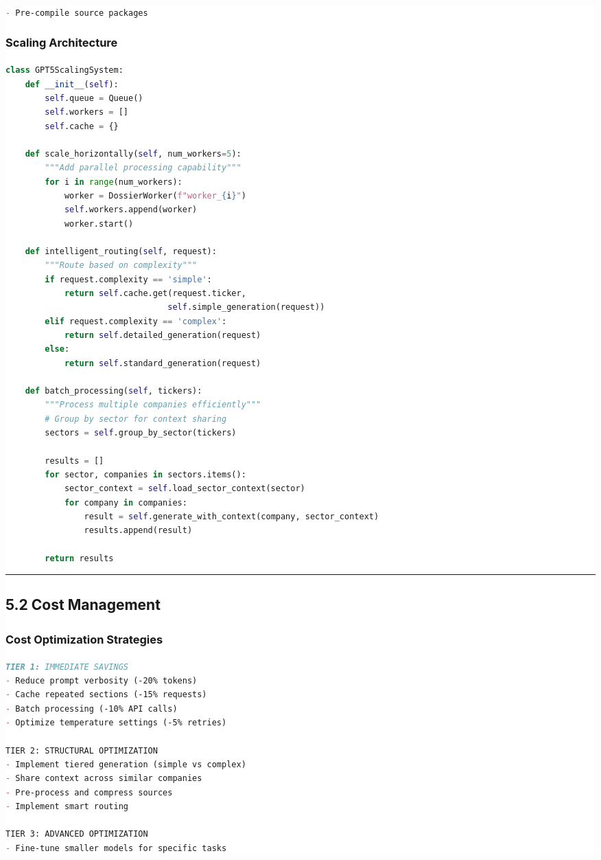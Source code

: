 ```markdown
- Pre-compile source packages
```

### Scaling Architecture
```python
class GPT5ScalingSystem:
    def __init__(self):
        self.queue = Queue()
        self.workers = []
        self.cache = {}
    
    def scale_horizontally(self, num_workers=5):
        """Add parallel processing capability"""
        for i in range(num_workers):
            worker = DossierWorker(f"worker_{i}")
            self.workers.append(worker)
            worker.start()
    
    def intelligent_routing(self, request):
        """Route based on complexity"""
        if request.complexity == 'simple':
            return self.cache.get(request.ticker, 
                                 self.simple_generation(request))
        elif request.complexity == 'complex':
            return self.detailed_generation(request)
        else:
            return self.standard_generation(request)
    
    def batch_processing(self, tickers):
        """Process multiple companies efficiently"""
        # Group by sector for context sharing
        sectors = self.group_by_sector(tickers)
        
        results = []
        for sector, companies in sectors.items():
            sector_context = self.load_sector_context(sector)
            for company in companies:
                result = self.generate_with_context(company, sector_context)
                results.append(result)
        
        return results
```

---

## 5.2 Cost Management

### Cost Optimization Strategies
```markdown
TIER 1: IMMEDIATE SAVINGS
- Reduce prompt verbosity (-20% tokens)
- Cache repeated sections (-15% requests)
- Batch processing (-10% API calls)
- Optimize temperature settings (-5% retries)

TIER 2: STRUCTURAL OPTIMIZATION
- Implement tiered generation (simple vs complex)
- Share context across similar companies
- Pre-process and compress sources
- Implement smart routing

TIER 3: ADVANCED OPTIMIZATION
- Fine-tune smaller models for specific tasks
```